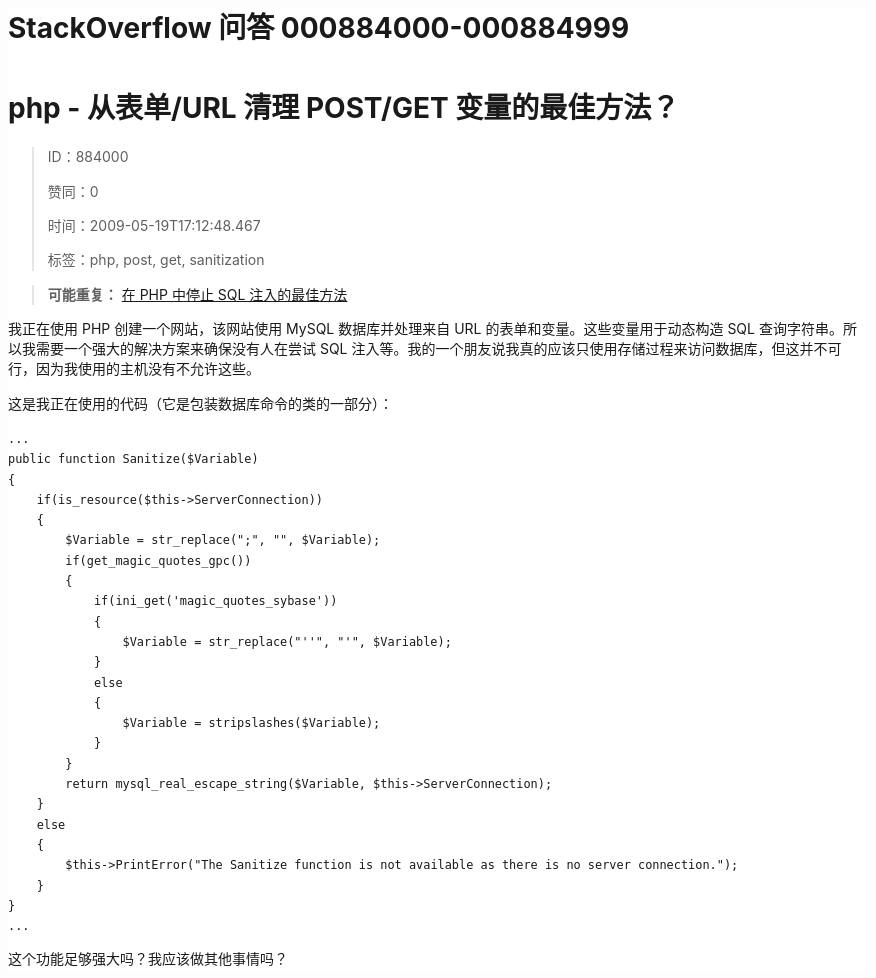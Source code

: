 # StackOverflow 问答 000884000-000884999

# php - 从表单/URL 清理 POST/GET 变量的最佳方法？

> ID：884000
> 
> 赞同：0
> 
> 时间：2009-05-19T17:12:48.467
> 
> 标签：php, post, get, sanitization

> **可能重复：**
> [在 PHP 中停止 SQL 注入的最佳方法](https://stackoverflow.com/questions/60174/best-way-to-stop-sql-injection-in-php)

我正在使用 PHP 创建一个网站，该网站使用 MySQL 数据库并处理来自 URL 的表单和变量。这些变量用于动态构造 SQL 查询字符串。所以我需要一个强大的解决方案来确保没有人在尝试 SQL 注入等。我的一个朋友说我真的应该只使用存储过程来访问数据库，但这并不可行，因为我使用的主机没有不允许这些。

这是我正在使用的代码（它是包装数据库命令的类的一部分）：

```
...
public function Sanitize($Variable)
{
    if(is_resource($this->ServerConnection))
    {
        $Variable = str_replace(";", "", $Variable);
        if(get_magic_quotes_gpc())
        {
            if(ini_get('magic_quotes_sybase'))
            {
                $Variable = str_replace("''", "'", $Variable);
            }
            else
            {
                $Variable = stripslashes($Variable);
            }
        }
        return mysql_real_escape_string($Variable, $this->ServerConnection);
    }
    else
    {
        $this->PrintError("The Sanitize function is not available as there is no server connection.");
    }
}
... 
```

这个功能足够强大吗？我应该做其他事情吗？
